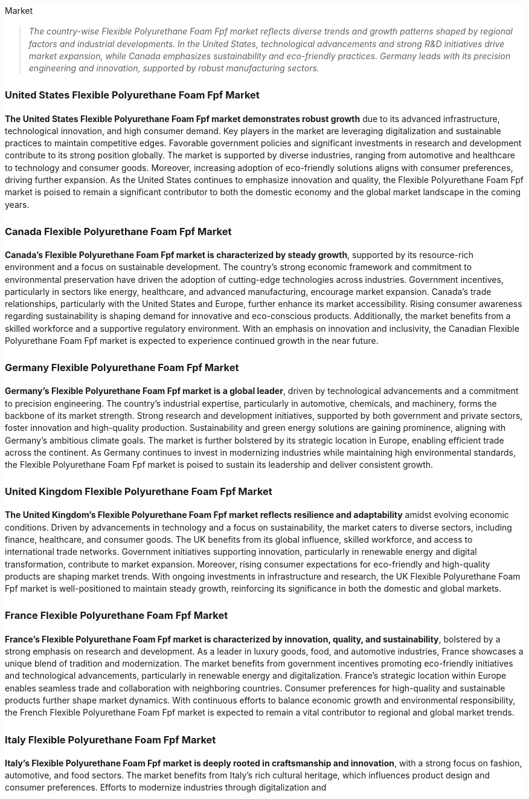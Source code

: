 Market<br /></span></h1><blockquote><p><em><span class="">The country-wise Flexible Polyurethane Foam Fpf market reflects diverse trends and growth patterns shaped by regional factors and industrial developments. In the United States, technological advancements and strong R&amp;D initiatives drive market expansion, while Canada emphasizes sustainability and eco-friendly practices. Germany leads with its precision engineering and innovation, supported by robust manufacturing sectors.</span></em></p></blockquote><h3><strong>United States Flexible Polyurethane Foam Fpf Market</strong></h3><p><strong>The United States Flexible Polyurethane Foam Fpf market demonstrates robust growth</strong> due to its advanced infrastructure, technological innovation, and high consumer demand. Key players in the market are leveraging digitalization and sustainable practices to maintain competitive edges. Favorable government policies and significant investments in research and development contribute to its strong position globally. The market is supported by diverse industries, ranging from automotive and healthcare to technology and consumer goods. Moreover, increasing adoption of eco-friendly solutions aligns with consumer preferences, driving further expansion. As the United States continues to emphasize innovation and quality, the Flexible Polyurethane Foam Fpf market is poised to remain a significant contributor to both the domestic economy and the global market landscape in the coming years.</p><h3><strong>Canada Flexible Polyurethane Foam Fpf Market</strong></h3><p><strong>Canada&rsquo;s Flexible Polyurethane Foam Fpf market is characterized by steady growth</strong>, supported by its resource-rich environment and a focus on sustainable development. The country&rsquo;s strong economic framework and commitment to environmental preservation have driven the adoption of cutting-edge technologies across industries. Government incentives, particularly in sectors like energy, healthcare, and advanced manufacturing, encourage market expansion. Canada&rsquo;s trade relationships, particularly with the United States and Europe, further enhance its market accessibility. Rising consumer awareness regarding sustainability is shaping demand for innovative and eco-conscious products. Additionally, the market benefits from a skilled workforce and a supportive regulatory environment. With an emphasis on innovation and inclusivity, the Canadian Flexible Polyurethane Foam Fpf market is expected to experience continued growth in the near future.</p><h3><strong>Germany Flexible Polyurethane Foam Fpf Market</strong></h3><p><strong>Germany&rsquo;s Flexible Polyurethane Foam Fpf market is a global leader</strong>, driven by technological advancements and a commitment to precision engineering. The country&rsquo;s industrial expertise, particularly in automotive, chemicals, and machinery, forms the backbone of its market strength. Strong research and development initiatives, supported by both government and private sectors, foster innovation and high-quality production. Sustainability and green energy solutions are gaining prominence, aligning with Germany&rsquo;s ambitious climate goals. The market is further bolstered by its strategic location in Europe, enabling efficient trade across the continent. As Germany continues to invest in modernizing industries while maintaining high environmental standards, the Flexible Polyurethane Foam Fpf market is poised to sustain its leadership and deliver consistent growth.</p><h3><strong>United Kingdom Flexible Polyurethane Foam Fpf Market</strong></h3><p><strong>The United Kingdom&rsquo;s Flexible Polyurethane Foam Fpf market reflects resilience and adaptability</strong> amidst evolving economic conditions. Driven by advancements in technology and a focus on sustainability, the market caters to diverse sectors, including finance, healthcare, and consumer goods. The UK benefits from its global influence, skilled workforce, and access to international trade networks. Government initiatives supporting innovation, particularly in renewable energy and digital transformation, contribute to market expansion. Moreover, rising consumer expectations for eco-friendly and high-quality products are shaping market trends. With ongoing investments in infrastructure and research, the UK Flexible Polyurethane Foam Fpf market is well-positioned to maintain steady growth, reinforcing its significance in both the domestic and global markets.</p><h3><strong>France Flexible Polyurethane Foam Fpf Market</strong></h3><p><strong>France&rsquo;s Flexible Polyurethane Foam Fpf market is characterized by innovation, quality, and sustainability</strong>, bolstered by a strong emphasis on research and development. As a leader in luxury goods, food, and automotive industries, France showcases a unique blend of tradition and modernization. The market benefits from government incentives promoting eco-friendly initiatives and technological advancements, particularly in renewable energy and digitalization. France&rsquo;s strategic location within Europe enables seamless trade and collaboration with neighboring countries. Consumer preferences for high-quality and sustainable products further shape market dynamics. With continuous efforts to balance economic growth and environmental responsibility, the French Flexible Polyurethane Foam Fpf market is expected to remain a vital contributor to regional and global market trends.</p><h3><strong>Italy Flexible Polyurethane Foam Fpf Market</strong></h3><p><strong>Italy&rsquo;s Flexible Polyurethane Foam Fpf market is deeply rooted in craftsmanship and innovation</strong>, with a strong focus on fashion, automotive, and food sectors. The market benefits from Italy&rsquo;s rich cultural heritage, which influences product design and consumer preferences. Efforts to modernize industries through digitalization and